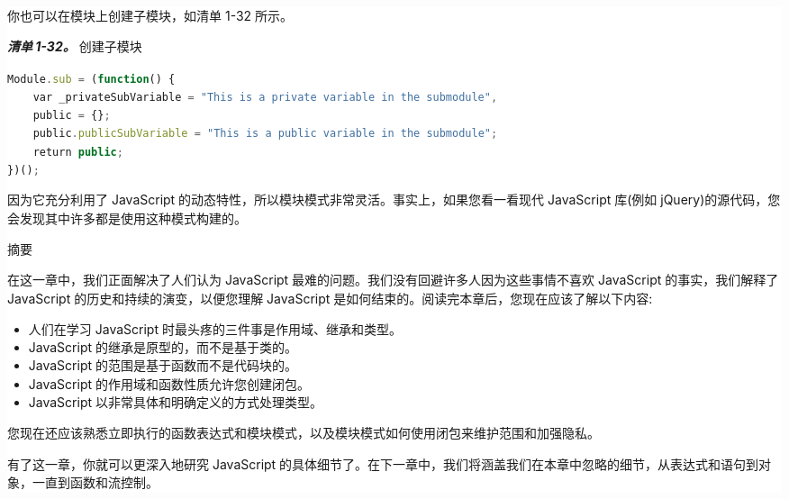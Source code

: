你也可以在模块上创建子模块，如清单 1-32 所示。

***清单 1-32。*** 创建子模块

```js
Module.sub = (function() {
    var _privateSubVariable = "This is a private variable in the submodule",
    public = {};
    public.publicSubVariable = "This is a public variable in the submodule";
    return public;
})();
```

因为它充分利用了 JavaScript 的动态特性，所以模块模式非常灵活。事实上，如果您看一看现代 JavaScript 库(例如 jQuery)的源代码，您会发现其中许多都是使用这种模式构建的。

摘要

在这一章中，我们正面解决了人们认为 JavaScript 最难的问题。我们没有回避许多人因为这些事情不喜欢 JavaScript 的事实，我们解释了 JavaScript 的历史和持续的演变，以便您理解 JavaScript 是如何结束的。阅读完本章后，您现在应该了解以下内容:

*   人们在学习 JavaScript 时最头疼的三件事是作用域、继承和类型。
*   JavaScript 的继承是原型的，而不是基于类的。
*   JavaScript 的范围是基于函数而不是代码块的。
*   JavaScript 的作用域和函数性质允许您创建闭包。
*   JavaScript 以非常具体和明确定义的方式处理类型。

您现在还应该熟悉立即执行的函数表达式和模块模式，以及模块模式如何使用闭包来维护范围和加强隐私。

有了这一章，你就可以更深入地研究 JavaScript 的具体细节了。在下一章中，我们将涵盖我们在本章中忽略的细节，从表达式和语句到对象，一直到函数和流控制。